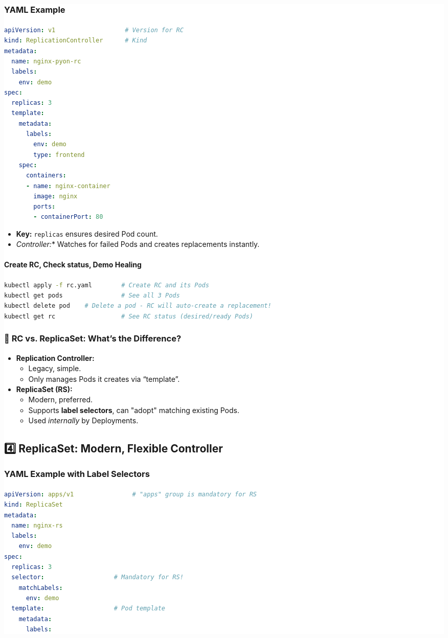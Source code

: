 ### **YAML Example**

```yaml
apiVersion: v1                   # Version for RC
kind: ReplicationController      # Kind
metadata:
  name: nginx-pyon-rc
  labels:
    env: demo
spec:
  replicas: 3
  template:
    metadata:
      labels:
        env: demo
        type: frontend
    spec:
      containers:
      - name: nginx-container
        image: nginx
        ports:
        - containerPort: 80
```

- **Key:** `replicas` ensures desired Pod count.
- **Controller*:** Watches for failed Pods and creates replacements instantly.

#### **Create RC, Check status, Demo Healing**

```bash
kubectl apply -f rc.yaml        # Create RC and its Pods
kubectl get pods                # See all 3 Pods
kubectl delete pod    # Delete a pod - RC will auto-create a replacement!
kubectl get rc                  # See RC status (desired/ready Pods)
```

### 🤔 **RC vs. ReplicaSet: What’s the Difference?**

- **Replication Controller:**
    - Legacy, simple.
    - Only manages Pods it creates via “template”.
- **ReplicaSet (RS):**
    - Modern, preferred.
    - Supports **label selectors**, can "adopt" matching existing Pods.
    - Used *internally* by Deployments.

## 4️⃣ **ReplicaSet: Modern, Flexible Controller**

### **YAML Example with Label Selectors**

```yaml
apiVersion: apps/v1                # "apps" group is mandatory for RS
kind: ReplicaSet
metadata:
  name: nginx-rs
  labels:
    env: demo
spec:
  replicas: 3
  selector:                   # Mandatory for RS!
    matchLabels:
      env: demo
  template:                   # Pod template
    metadata:
      labels:
```